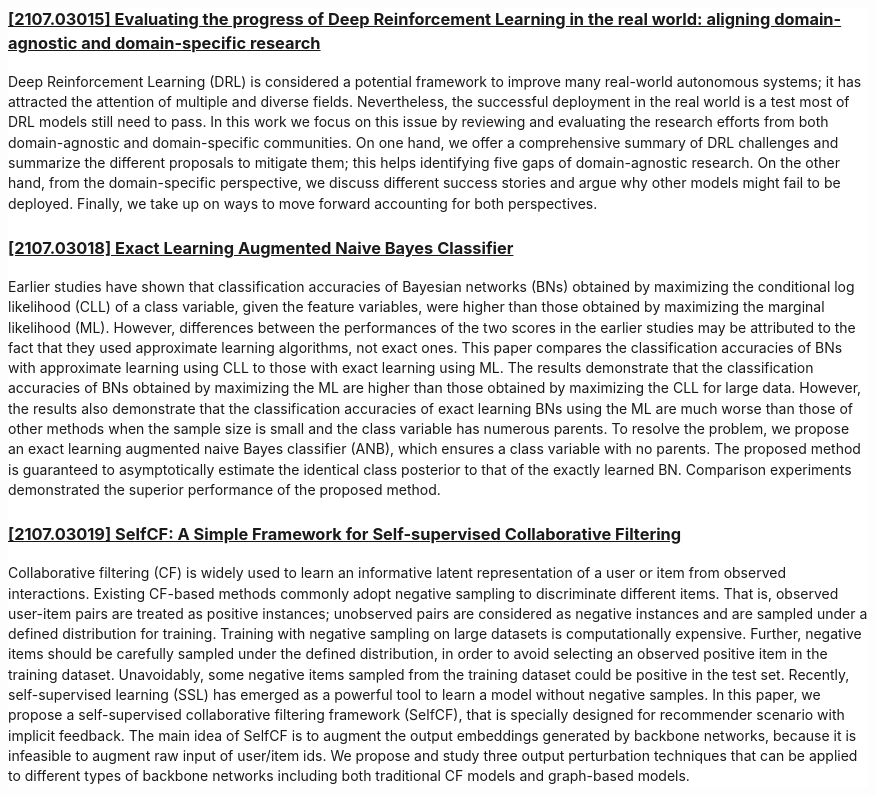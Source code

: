 ### [[2107.03015] Evaluating the progress of Deep Reinforcement Learning in the real world: aligning domain-agnostic and domain-specific research](http://arxiv.org/abs/2107.03015)


  Deep Reinforcement Learning (DRL) is considered a potential framework to
improve many real-world autonomous systems; it has attracted the attention of
multiple and diverse fields. Nevertheless, the successful deployment in the
real world is a test most of DRL models still need to pass. In this work we
focus on this issue by reviewing and evaluating the research efforts from both
domain-agnostic and domain-specific communities. On one hand, we offer a
comprehensive summary of DRL challenges and summarize the different proposals
to mitigate them; this helps identifying five gaps of domain-agnostic research.
On the other hand, from the domain-specific perspective, we discuss different
success stories and argue why other models might fail to be deployed. Finally,
we take up on ways to move forward accounting for both perspectives.

    

### [[2107.03018] Exact Learning Augmented Naive Bayes Classifier](http://arxiv.org/abs/2107.03018)


  Earlier studies have shown that classification accuracies of Bayesian
networks (BNs) obtained by maximizing the conditional log likelihood (CLL) of a
class variable, given the feature variables, were higher than those obtained by
maximizing the marginal likelihood (ML). However, differences between the
performances of the two scores in the earlier studies may be attributed to the
fact that they used approximate learning algorithms, not exact ones. This paper
compares the classification accuracies of BNs with approximate learning using
CLL to those with exact learning using ML. The results demonstrate that the
classification accuracies of BNs obtained by maximizing the ML are higher than
those obtained by maximizing the CLL for large data. However, the results also
demonstrate that the classification accuracies of exact learning BNs using the
ML are much worse than those of other methods when the sample size is small and
the class variable has numerous parents. To resolve the problem, we propose an
exact learning augmented naive Bayes classifier (ANB), which ensures a class
variable with no parents. The proposed method is guaranteed to asymptotically
estimate the identical class posterior to that of the exactly learned BN.
Comparison experiments demonstrated the superior performance of the proposed
method.

    

### [[2107.03019] SelfCF: A Simple Framework for Self-supervised Collaborative Filtering](http://arxiv.org/abs/2107.03019)


  Collaborative filtering (CF) is widely used to learn an informative latent
representation of a user or item from observed interactions. Existing CF-based
methods commonly adopt negative sampling to discriminate different items. That
is, observed user-item pairs are treated as positive instances; unobserved
pairs are considered as negative instances and are sampled under a defined
distribution for training. Training with negative sampling on large datasets is
computationally expensive. Further, negative items should be carefully sampled
under the defined distribution, in order to avoid selecting an observed
positive item in the training dataset. Unavoidably, some negative items sampled
from the training dataset could be positive in the test set. Recently,
self-supervised learning (SSL) has emerged as a powerful tool to learn a model
without negative samples. In this paper, we propose a self-supervised
collaborative filtering framework (SelfCF), that is specially designed for
recommender scenario with implicit feedback. The main idea of SelfCF is to
augment the output embeddings generated by backbone networks, because it is
infeasible to augment raw input of user/item ids. We propose and study three
output perturbation techniques that can be applied to different types of
backbone networks including both traditional CF models and graph-based models.